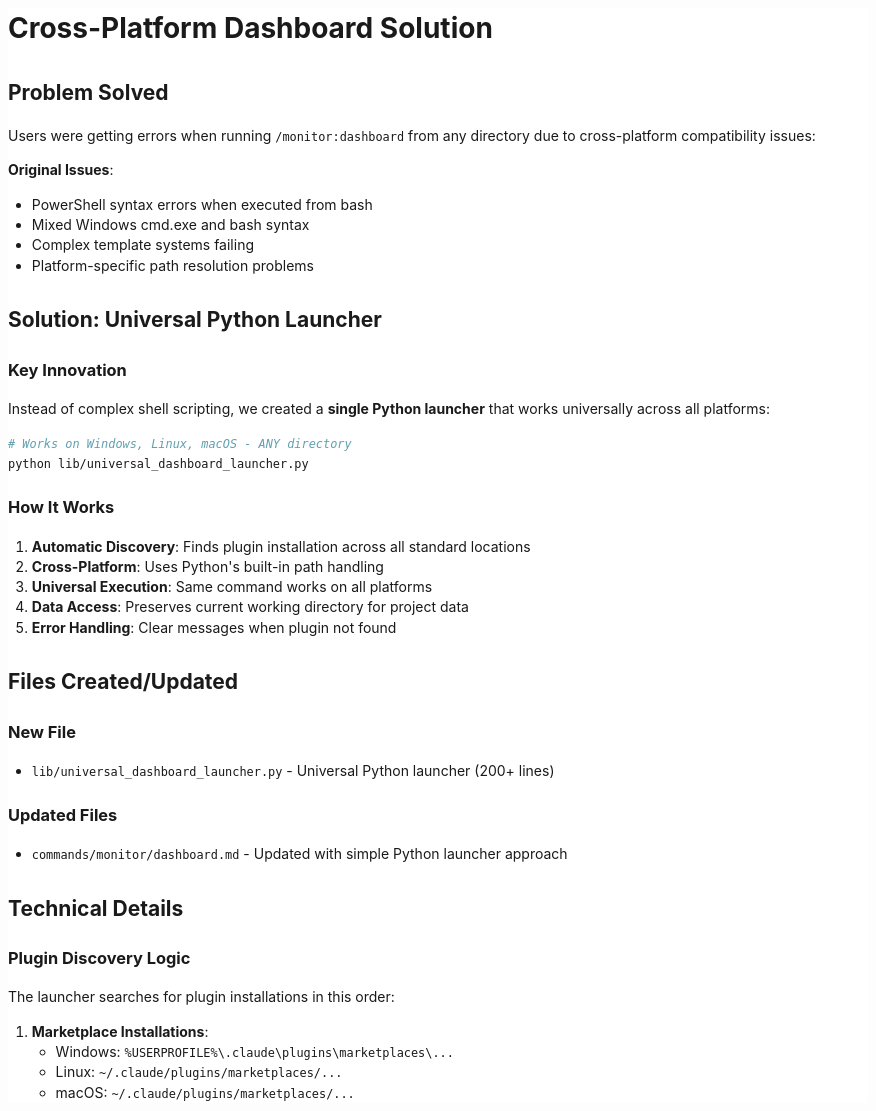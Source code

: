# Cross-Platform Dashboard Solution

## Problem Solved

Users were getting errors when running `/monitor:dashboard` from any directory due to cross-platform compatibility issues:

**Original Issues**:
- PowerShell syntax errors when executed from bash
- Mixed Windows cmd.exe and bash syntax
- Complex template systems failing
- Platform-specific path resolution problems

## Solution: Universal Python Launcher

### Key Innovation

Instead of complex shell scripting, we created a **single Python launcher** that works universally across all platforms:

```bash
# Works on Windows, Linux, macOS - ANY directory
python lib/universal_dashboard_launcher.py
```

### How It Works

1. **Automatic Discovery**: Finds plugin installation across all standard locations
2. **Cross-Platform**: Uses Python's built-in path handling
3. **Universal Execution**: Same command works on all platforms
4. **Data Access**: Preserves current working directory for project data
5. **Error Handling**: Clear messages when plugin not found

## Files Created/Updated

### New File
- `lib/universal_dashboard_launcher.py` - Universal Python launcher (200+ lines)

### Updated Files
- `commands/monitor/dashboard.md` - Updated with simple Python launcher approach

## Technical Details

### Plugin Discovery Logic

The launcher searches for plugin installations in this order:

1. **Marketplace Installations**:
   - Windows: `%USERPROFILE%\.claude\plugins\marketplaces\...`
   - Linux: `~/.claude/plugins/marketplaces/...`
   - macOS: `~/.claude/plugins/marketplaces/...`
